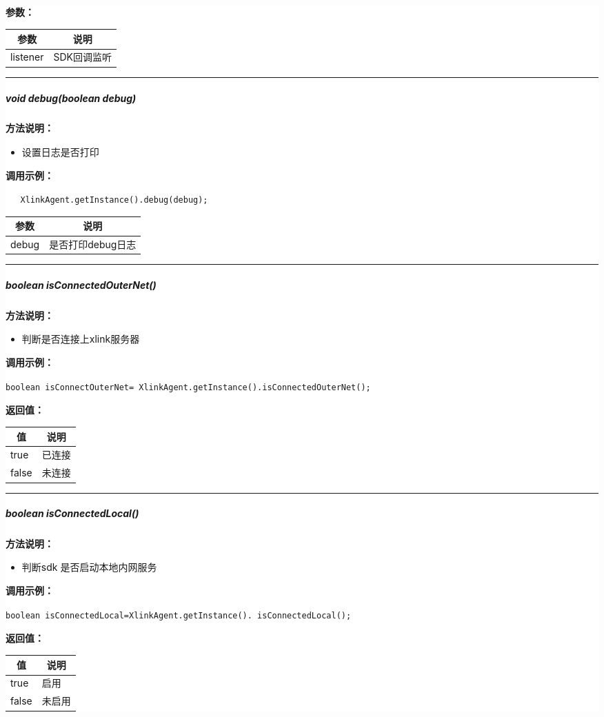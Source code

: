 **参数：**

| 参数 | 说明 |
| --- | --- |
| listener | SDK回调监听
_ _ _

##### <a name="debug">void debug(boolean debug)</a>

**方法说明：**

* 设置日志是否打印

**调用示例：**

       XlinkAgent.getInstance().debug(debug);
       
| 参数 | 说明 |
| --- | --- |
| debug | 是否打印debug日志
_ _ _

##### <a name="isConnectedOuterNet">boolean isConnectedOuterNet()</a>

**方法说明：**

* 判断是否连接上xlink服务器

**调用示例：**

    boolean isConnectOuterNet= XlinkAgent.getInstance().isConnectedOuterNet();

**返回值：**

| 值 | 说明 |
| --- | --- |
|true | 已连接
|false | 未连接

_ _ _


##### <a name="isConnectedLocal">boolean isConnectedLocal()</a>

**方法说明：**

* 判断sdk 是否启动本地内网服务

**调用示例：**

    boolean isConnectedLocal=XlinkAgent.getInstance(). isConnectedLocal();

**返回值：**

| 值 | 说明 |
| --- | --- |
|true | 启用|
|false | 未启用|
